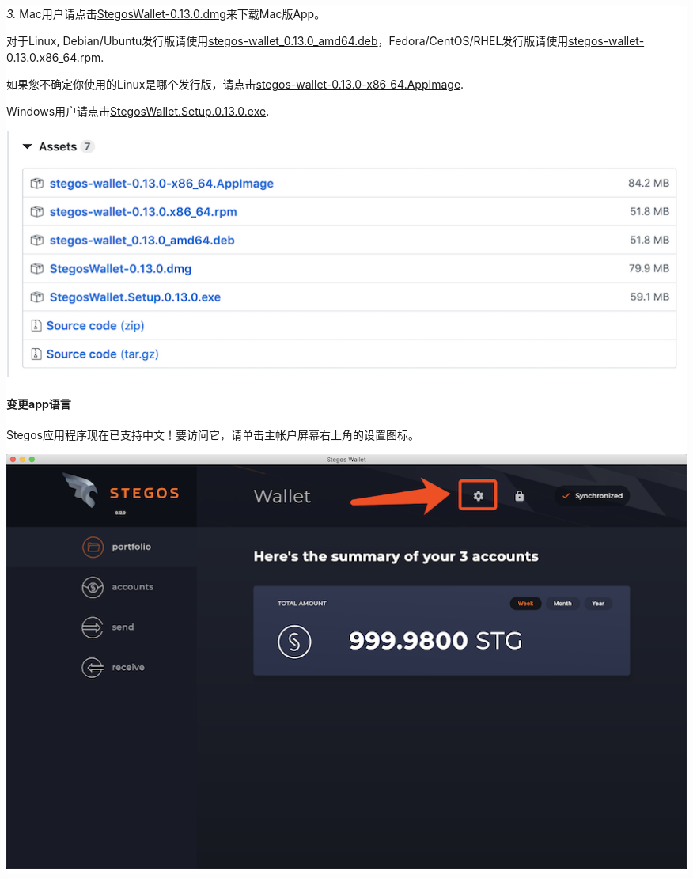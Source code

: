 
*3.* Mac用户请点击[StegosWallet-0.13.0.dmg](https://github.com/stegos/stegos-wallet/releases/download/v0.13/StegosWallet-0.13.0.dmg)来下载Mac版App。

对于Linux, Debian/Ubuntu发行版请使用[stegos-wallet_0.13.0_amd64.deb](https://github.com/stegos/stegos-wallet/releases/download/v0.13/stegos-wallet_0.13.0_amd64.deb)，Fedora/CentOS/RHEL发行版请使用[stegos-wallet-0.13.0.x86_64.rpm](https://github.com/stegos/stegos-wallet/releases/download/v0.13/stegos-wallet-0.13.0.x86_64.rpm).

如果您不确定你使用的Linux是哪个发行版，请点击[stegos-wallet-0.13.0-x86_64.AppImage](https://github.com/stegos/stegos-wallet/releases/download/v0.13/stegos-wallet-0.13.0-x86_64.AppImage).

Windows用户请点击[StegosWallet.Setup.0.13.0.exe](https://github.com/stegos/stegos-wallet/releases/download/v0.13/StegosWallet.Setup.0.13.0.exe).

​<img src="/images/Desktop_app_2_2.png" style="object-fit:cover;width:100%"/>



#### 变更app语言

Stegos应用程序现在已支持中文！要访问它，请单击主帐户屏幕右上角的设置图标。

<img src="/images/Desktop_app_3_zn.png" alt="Assets" style="object-fit:cover;width:100%"/>

